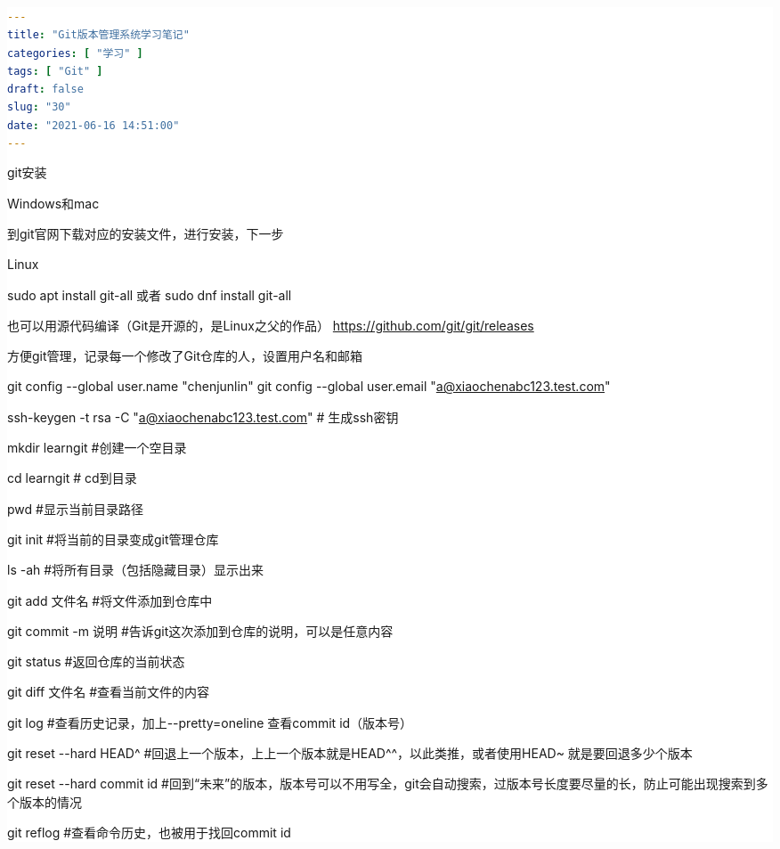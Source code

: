 ```yaml
---
title: "Git版本管理系统学习笔记"
categories: [ "学习" ]
tags: [ "Git" ]
draft: false
slug: "30"
date: "2021-06-16 14:51:00"
---
```


git安装

Windows和mac

到git官网下载对应的安装文件，进行安装，下一步

Linux

sudo apt install git-all
或者
sudo dnf install git-all

也可以用源代码编译（Git是开源的，是Linux之父的作品）
https://github.com/git/git/releases



方便git管理，记录每一个修改了Git仓库的人，设置用户名和邮箱

git config --global user.name "chenjunlin"
git config --global user.email "a@xiaochenabc123.test.com"


ssh-keygen -t rsa -C "a@xiaochenabc123.test.com" # 生成ssh密钥


mkdir learngit #创建一个空目录

cd learngit # cd到目录

pwd #显示当前目录路径

git init #将当前的目录变成git管理仓库

ls -ah #将所有目录（包括隐藏目录）显示出来

git add 文件名 #将文件添加到仓库中

git commit -m 说明 #告诉git这次添加到仓库的说明，可以是任意内容

git status #返回仓库的当前状态

git diff 文件名 #查看当前文件的内容

git log #查看历史记录，加上--pretty=oneline 查看commit id（版本号）

git reset --hard HEAD^ #回退上一个版本，上上一个版本就是HEAD^^，以此类推，或者使用HEAD~ 就是要回退多少个版本

git reset --hard commit id #回到“未来”的版本，版本号可以不用写全，git会自动搜索，过版本号长度要尽量的长，防止可能出现搜索到多个版本的情况

git reflog #查看命令历史，也被用于找回commit id
